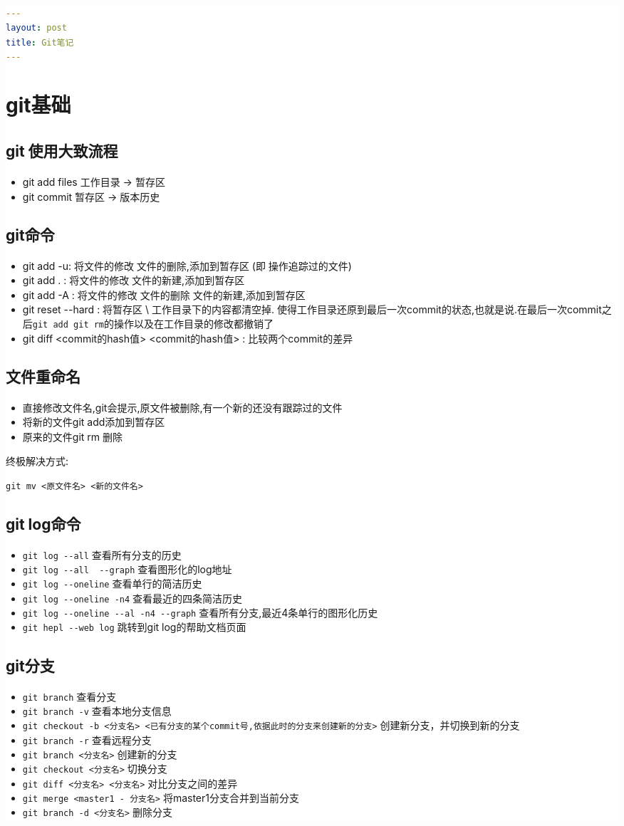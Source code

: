 ```yaml
---
layout: post
title: Git笔记
---
```


# git基础

## git 使用大致流程

- git add files  工作目录 -> 暂存区
- git commit 暂存区 -> 版本历史

## git命令
- git add -u: 将文件的修改 文件的删除,添加到暂存区 (即 操作追踪过的文件)
- git add . : 将文件的修改 文件的新建,添加到暂存区
- git add -A : 将文件的修改 文件的删除 文件的新建,添加到暂存区
- git reset --hard : 将暂存区 \ 工作目录下的内容都清空掉. 使得工作目录还原到最后一次commit的状态,也就是说.在最后一次commit之后`git add git rm`的操作以及在工作目录的修改都撤销了
- git diff <commit的hash值> <commit的hash值> : 比较两个commit的差异


## 文件重命名
- 直接修改文件名,git会提示,原文件被删除,有一个新的还没有跟踪过的文件
- 将新的文件git add添加到暂存区
- 原来的文件git rm <filename> 删除

终极解决方式:

`git mv <原文件名> <新的文件名>`

## git log命令
- `git log --all`  查看所有分支的历史
- `git log --all  --graph` 查看图形化的log地址
- `git log --oneline` 查看单行的简洁历史
- `git log --oneline -n4` 查看最近的四条简洁历史
- `git log --oneline --al -n4 --graph` 查看所有分支,最近4条单行的图形化历史
- `git hepl --web log` 跳转到git log的帮助文档页面


## git分支
- `git branch` 查看分支
- `git branch -v` 查看本地分支信息
- `git checkout -b <分支名> <已有分支的某个commit号,依据此时的分支来创建新的分支>` 创建新分支，并切换到新的分支
- `git branch -r` 查看远程分支
- `git branch <分支名>` 创建新的分支
- `git checkout <分支名>` 切换分支
- `git diff <分支名> <分支名>` 对比分支之间的差异
- `git merge <master1 - 分支名>` 将master1分支合并到当前分支
- `git branch -d <分支名>` 删除分支
